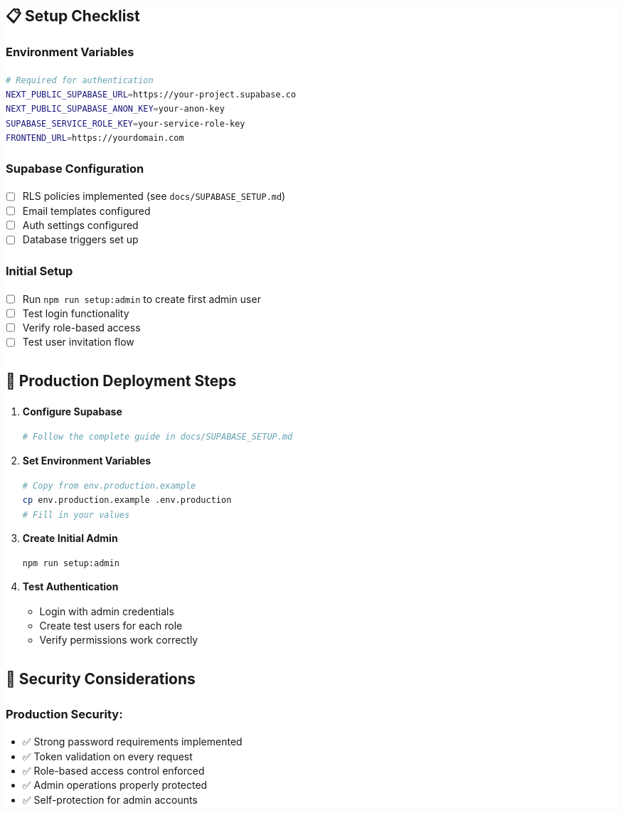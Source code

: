 ## 📋 Setup Checklist

### Environment Variables
```bash
# Required for authentication
NEXT_PUBLIC_SUPABASE_URL=https://your-project.supabase.co
NEXT_PUBLIC_SUPABASE_ANON_KEY=your-anon-key
SUPABASE_SERVICE_ROLE_KEY=your-service-role-key
FRONTEND_URL=https://yourdomain.com
```

### Supabase Configuration
- [ ] RLS policies implemented (see `docs/SUPABASE_SETUP.md`)
- [ ] Email templates configured
- [ ] Auth settings configured
- [ ] Database triggers set up

### Initial Setup
- [ ] Run `npm run setup:admin` to create first admin user
- [ ] Test login functionality
- [ ] Verify role-based access
- [ ] Test user invitation flow

## 🚀 Production Deployment Steps

1. **Configure Supabase**
   ```bash
   # Follow the complete guide in docs/SUPABASE_SETUP.md
   ```

2. **Set Environment Variables**
   ```bash
   # Copy from env.production.example
   cp env.production.example .env.production
   # Fill in your values
   ```

3. **Create Initial Admin**
   ```bash
   npm run setup:admin
   ```

4. **Test Authentication**
   - Login with admin credentials
   - Create test users for each role
   - Verify permissions work correctly

## 🔐 Security Considerations

### Production Security:
- ✅ Strong password requirements implemented
- ✅ Token validation on every request
- ✅ Role-based access control enforced
- ✅ Admin operations properly protected
- ✅ Self-protection for admin accounts
